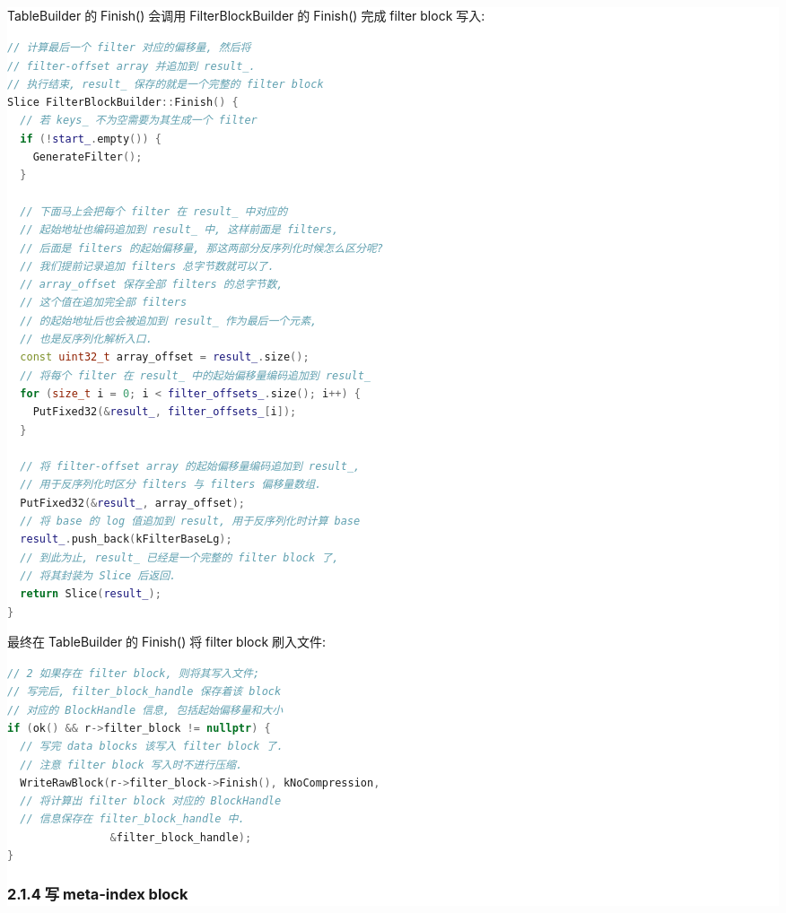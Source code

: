 TableBuilder 的 Finish() 会调用 FilterBlockBuilder 的 Finish() 完成 filter block 写入:
```c++
// 计算最后一个 filter 对应的偏移量, 然后将 
// filter-offset array 并追加到 result_.
// 执行结束, result_ 保存的就是一个完整的 filter block
Slice FilterBlockBuilder::Finish() {
  // 若 keys_ 不为空需要为其生成一个 filter
  if (!start_.empty()) { 
    GenerateFilter();
  }

  // 下面马上会把每个 filter 在 result_ 中对应的
  // 起始地址也编码追加到 result_ 中, 这样前面是 filters, 
  // 后面是 filters 的起始偏移量, 那这两部分反序列化时候怎么区分呢?
  // 我们提前记录追加 filters 总字节数就可以了.
  // array_offset 保存全部 filters 的总字节数, 
  // 这个值在追加完全部 filters 
  // 的起始地址后也会被追加到 result_ 作为最后一个元素, 
  // 也是反序列化解析入口.
  const uint32_t array_offset = result_.size();
  // 将每个 filter 在 result_ 中的起始偏移量编码追加到 result_
  for (size_t i = 0; i < filter_offsets_.size(); i++) {
    PutFixed32(&result_, filter_offsets_[i]);
  }

  // 将 filter-offset array 的起始偏移量编码追加到 result_, 
  // 用于反序列化时区分 filters 与 filters 偏移量数组.
  PutFixed32(&result_, array_offset);
  // 将 base 的 log 值追加到 result, 用于反序列化时计算 base
  result_.push_back(kFilterBaseLg);
  // 到此为止, result_ 已经是一个完整的 filter block 了, 
  // 将其封装为 Slice 后返回.
  return Slice(result_);
}
```

最终在 TableBuilder 的 Finish() 将 filter block 刷入文件:
```c++
// 2 如果存在 filter block, 则将其写入文件; 
// 写完后, filter_block_handle 保存着该 block 
// 对应的 BlockHandle 信息, 包括起始偏移量和大小
if (ok() && r->filter_block != nullptr) {
  // 写完 data blocks 该写入 filter block 了.
  // 注意 filter block 写入时不进行压缩.
  WriteRawBlock(r->filter_block->Finish(), kNoCompression, 
  // 将计算出 filter block 对应的 BlockHandle 
  // 信息保存在 filter_block_handle 中.
                &filter_block_handle); 
}
```
### 2.1.4 写 meta-index block
